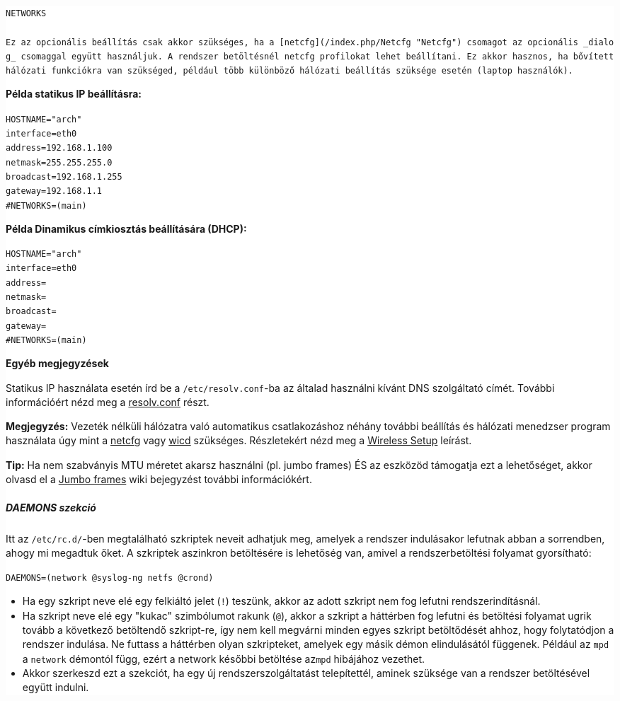 	NETWORKS

	Ez az opcionális beállítás csak akkor szükséges, ha a [netcfg](/index.php/Netcfg "Netcfg") csomagot az opcionális _dialog_ csomaggal együtt használjuk. A rendszer betöltésnél netcfg profilokat lehet beállítani. Ez akkor hasznos, ha bővített hálózati funkciókra van szükséged, például több különböző hálózati beállítás szüksége esetén (laptop használók).

**Példa statikus IP beállításra:**

```
HOSTNAME="arch"
interface=eth0
address=192.168.1.100
netmask=255.255.255.0
broadcast=192.168.1.255
gateway=192.168.1.1
#NETWORKS=(main)
```

**Példa Dinamikus címkiosztás beállítására (DHCP):**

```
HOSTNAME="arch"
interface=eth0
address=
netmask=
broadcast=
gateway=
#NETWORKS=(main)
```

**Egyéb megjegyzések**

Statikus IP használata esetén írd be a `/etc/resolv.conf`-ba az általad használni kívánt DNS szolgáltató címét. További információért nézd meg a [resolv.conf](#.2Fetc.2Fresolv.conf) részt.

**Megjegyzés:** Vezeték nélküli hálózatra való automatikus csatlakozáshoz néhány további beállítás és hálózati menedzser program használata úgy mint a [netcfg](/index.php/Netcfg "Netcfg") vagy [wicd](/index.php/Wicd "Wicd") szükséges. Részletekért nézd meg a [Wireless Setup](/index.php/Wireless_network_configuration#Part_II:_Wireless_management "Wireless network configuration") leírást.

**Tip:** Ha nem szabványis MTU méretet akarsz használni (pl. jumbo frames) ÉS az eszközöd támogatja ezt a lehetőséget, akkor olvasd el a [Jumbo frames](/index.php/Jumbo_frames "Jumbo frames") wiki bejegyzést további információkért.

##### DAEMONS szekció

Itt az `/etc/rc.d/`-ben megtalálható szkriptek neveit adhatjuk meg, amelyek a rendszer indulásakor lefutnak abban a sorrendben, ahogy mi megadtuk őket. A szkriptek aszinkron betöltésére is lehetőség van, amivel a rendszerbetöltési folyamat gyorsítható:

```
DAEMONS=(network @syslog-ng netfs @crond)

```

*   Ha egy szkript neve elé egy felkiáltó jelet (`!`) teszünk, akkor az adott szkript nem fog lefutni rendszerindításnál.
*   Ha szkript neve elé egy "kukac" szimbólumot rakunk (`@`), akkor a szkript a háttérben fog lefutni és betöltési folyamat ugrik tovább a következő betöltendő szkript-re, így nem kell megvárni minden egyes szkript betöltődését ahhoz, hogy folytatódjon a rendszer indulása. Ne futtass a háttérben olyan szkripteket, amelyek egy másik démon elindulásától függenek. Például az `mpd` a `network` démontól függ, ezért a network későbbi betöltése az`mpd` hibájához vezethet.
*   Akkor szerkeszd ezt a szekciót, ha egy új rendszerszolgáltatást telepítettél, aminek szüksége van a rendszer betöltésével együtt indulni.
